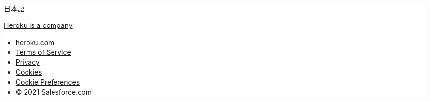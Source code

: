 [日本語](https://jp.heroku.com/home)

<a href="https://www.salesforce.com/" class="sfdc-logo" title="salesforce.com">Heroku is a <span data-aria-label="Salesforce" title="Salesforce"></span> company</a>

-   [heroku.com](https://www.heroku.com/home)
-   [Terms of Service](https://www.salesforce.com/company/legal/sfdc-website-terms-of-service/)
-   [Privacy](https://www.salesforce.com/company/privacy/)
-   [Cookies](https://www.salesforce.com/company/privacy/full_privacy.jsp#nav_info)
-   <a href="#" class="optanon-toggle-display">Cookie Preferences</a>
-   © 2021 Salesforce.com
